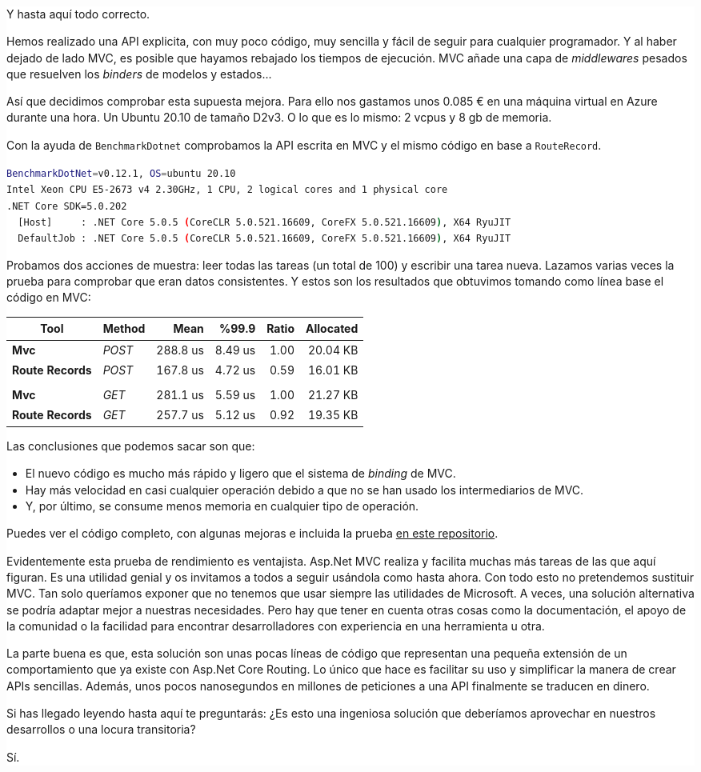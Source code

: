 Y hasta aquí todo correcto.

Hemos realizado una API explicita, con muy poco código, muy sencilla y fácil de seguir para cualquier programador. Y al haber dejado de lado MVC, es posible que hayamos rebajado los tiempos de ejecución. MVC añade una capa de *middlewares* pesados que resuelven los *binders* de modelos y estados...

Así que decidimos comprobar esta supuesta mejora. Para ello nos gastamos unos 0.085 € en una máquina virtual en Azure durante una hora. Un Ubuntu 20.10 de tamaño D2v3. O lo que es lo mismo: 2 vcpus y 8 gb de memoria.

Con la ayuda de `BenchmarkDotnet` comprobamos la API escrita en MVC y el mismo código en base a `RouteRecord`.

```bash
BenchmarkDotNet=v0.12.1, OS=ubuntu 20.10
Intel Xeon CPU E5-2673 v4 2.30GHz, 1 CPU, 2 logical cores and 1 physical core
.NET Core SDK=5.0.202
  [Host]     : .NET Core 5.0.5 (CoreCLR 5.0.521.16609, CoreFX 5.0.521.16609), X64 RyuJIT
  DefaultJob : .NET Core 5.0.5 (CoreCLR 5.0.521.16609, CoreFX 5.0.521.16609), X64 RyuJIT
```

Probamos dos acciones de muestra: leer todas las tareas (un total de 100) y escribir una tarea nueva. Lazamos varias veces la prueba para comprobar que eran datos consistentes. Y estos son los resultados que obtuvimos tomando como línea base el código en MVC:

| Tool              | Method   |     Mean |   %99.9 | Ratio | Allocated |
|--------------     |-------   |---------:|--------:|------:|----------:|
| **Mvc**           |   *POST* | 288.8 us | 8.49 us |  1.00 |  20.04 KB |
| **Route Records** |   *POST* | 167.8 us | 4.72 us |  0.59 |  16.01 KB |
|                   |          |          |         |       |           |
| **Mvc**           |    *GET* | 281.1 us | 5.59 us |  1.00 |  21.27 KB |
| **Route Records** |    *GET* | 257.7 us | 5.12 us |  0.92 |  19.35 KB |

Las conclusiones que podemos sacar son que:

- El nuevo código es mucho más rápido y ligero que el sistema de *binding* de MVC.
- Hay más velocidad en casi cualquier operación debido a que no se han usado los intermediarios de MVC.
- Y, por último, se consume menos memoria en cualquier tipo de operación.

Puedes ver el código completo, con algunas mejoras e incluida la prueba [en este repositorio](https://github.com/fernandoescolar/RoutingRecords/tree/main/samples/FirstApproach).

Evidentemente esta prueba de rendimiento es ventajista. Asp.Net MVC realiza y facilita muchas más tareas de las que aquí figuran. Es una utilidad genial y os invitamos a todos a seguir usándola como hasta ahora. Con todo esto no pretendemos sustituir MVC. Tan solo queríamos exponer que no tenemos que usar siempre las utilidades de Microsoft. A veces, una solución alternativa se podría adaptar mejor a nuestras necesidades. Pero hay que tener en cuenta otras cosas como la documentación, el apoyo de la comunidad o la facilidad para encontrar desarrolladores con experiencia en una herramienta u otra.

La parte buena es que, esta solución son unas pocas líneas de código que representan una pequeña extensión de un comportamiento que ya existe con Asp.Net Core Routing. Lo único que hace es facilitar su uso y simplificar la manera de crear APIs sencillas. Además, unos pocos nanosegundos en millones de peticiones a una API finalmente se traducen en dinero.

Si has llegado leyendo hasta aquí te preguntarás: ¿Es esto una ingeniosa solución que deberíamos aprovechar en nuestros desarrollos o una locura transitoria?

Sí.
